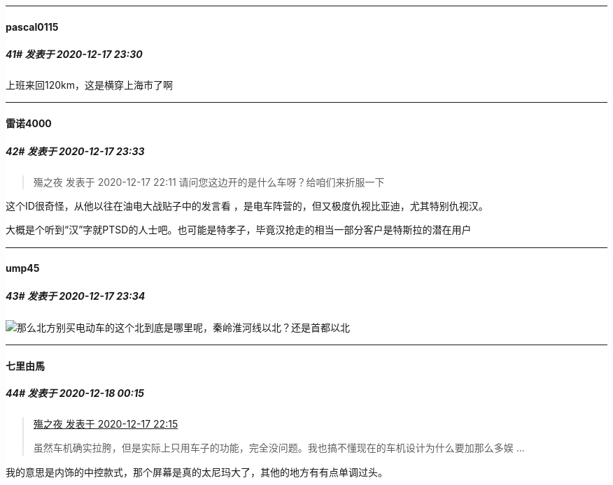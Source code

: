 



*****

####  pascal0115  
##### 41#       发表于 2020-12-17 23:30




上班来回120km，这是横穿上海市了啊







*****

####  雷诺4000  
##### 42#       发表于 2020-12-17 23:33



<blockquote>殤之夜 发表于 2020-12-17 22:11
请问您这边开的是什么车呀？给咱们来折服一下</blockquote>
这个ID很奇怪，从他以往在油电大战贴子中的发言看 ，是电车阵营的，但又极度仇视比亚迪，尤其特别仇视汉。


大概是个听到“汉”字就PTSD的人士吧。也可能是特孝子，毕竟汉抢走的相当一部分客户是特斯拉的潜在用户







*****

####  ump45  
##### 43#       发表于 2020-12-17 23:34



<img src="https://static.saraba1st.com/image/smiley/face2017/044.png" referrerpolicy="no-referrer">那么北方别买电动车的这个北到底是哪里呢，秦岭淮河线以北？还是首都以北







*****

####  七里由馬  
##### 44#       发表于 2020-12-18 00:15



<blockquote><a href="httphttps://bbs.saraba1st.com/2b/forum.php?mod=redirect&amp;goto=findpost&amp;pid=49755422&amp;ptid=1978113" target="_blank">殤之夜 发表于 2020-12-17 22:15</a>

虽然车机确实拉胯，但是实际上只用车子的功能，完全没问题。我也搞不懂现在的车机设计为什么要加那么多娱 ...</blockquote>
我的意思是内饰的中控款式，那个屏幕是真的太尼玛大了，其他的地方有有点单调过头。

